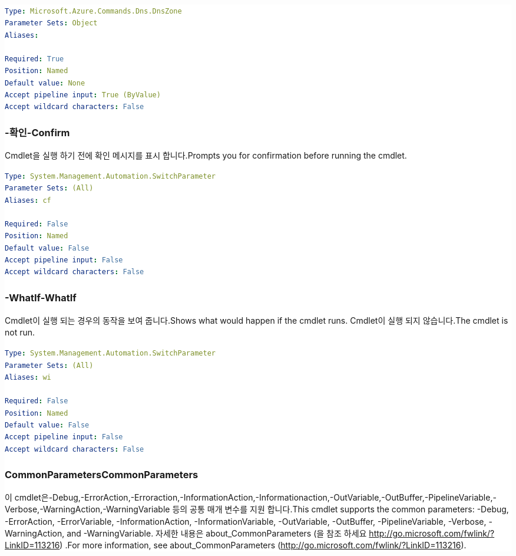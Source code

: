 ```yaml
Type: Microsoft.Azure.Commands.Dns.DnsZone
Parameter Sets: Object
Aliases:

Required: True
Position: Named
Default value: None
Accept pipeline input: True (ByValue)
Accept wildcard characters: False
```

### <span data-ttu-id="8386a-139">-확인</span><span class="sxs-lookup"><span data-stu-id="8386a-139">-Confirm</span></span>
<span data-ttu-id="8386a-140">Cmdlet을 실행 하기 전에 확인 메시지를 표시 합니다.</span><span class="sxs-lookup"><span data-stu-id="8386a-140">Prompts you for confirmation before running the cmdlet.</span></span>

```yaml
Type: System.Management.Automation.SwitchParameter
Parameter Sets: (All)
Aliases: cf

Required: False
Position: Named
Default value: False
Accept pipeline input: False
Accept wildcard characters: False
```

### <span data-ttu-id="8386a-141">-WhatIf</span><span class="sxs-lookup"><span data-stu-id="8386a-141">-WhatIf</span></span>
<span data-ttu-id="8386a-142">Cmdlet이 실행 되는 경우의 동작을 보여 줍니다.</span><span class="sxs-lookup"><span data-stu-id="8386a-142">Shows what would happen if the cmdlet runs.</span></span>
<span data-ttu-id="8386a-143">Cmdlet이 실행 되지 않습니다.</span><span class="sxs-lookup"><span data-stu-id="8386a-143">The cmdlet is not run.</span></span>

```yaml
Type: System.Management.Automation.SwitchParameter
Parameter Sets: (All)
Aliases: wi

Required: False
Position: Named
Default value: False
Accept pipeline input: False
Accept wildcard characters: False
```

### <span data-ttu-id="8386a-144">CommonParameters</span><span class="sxs-lookup"><span data-stu-id="8386a-144">CommonParameters</span></span>
<span data-ttu-id="8386a-145">이 cmdlet은-Debug,-ErrorAction,-Erroraction,-InformationAction,-Informationaction,-OutVariable,-OutBuffer,-PipelineVariable,-Verbose,-WarningAction,-WarningVariable 등의 공통 매개 변수를 지원 합니다.</span><span class="sxs-lookup"><span data-stu-id="8386a-145">This cmdlet supports the common parameters: -Debug, -ErrorAction, -ErrorVariable, -InformationAction, -InformationVariable, -OutVariable, -OutBuffer, -PipelineVariable, -Verbose, -WarningAction, and -WarningVariable.</span></span> <span data-ttu-id="8386a-146">자세한 내용은 about_CommonParameters (을 참조 하세요 http://go.microsoft.com/fwlink/?LinkID=113216) .</span><span class="sxs-lookup"><span data-stu-id="8386a-146">For more information, see about_CommonParameters (http://go.microsoft.com/fwlink/?LinkID=113216).</span></span>
